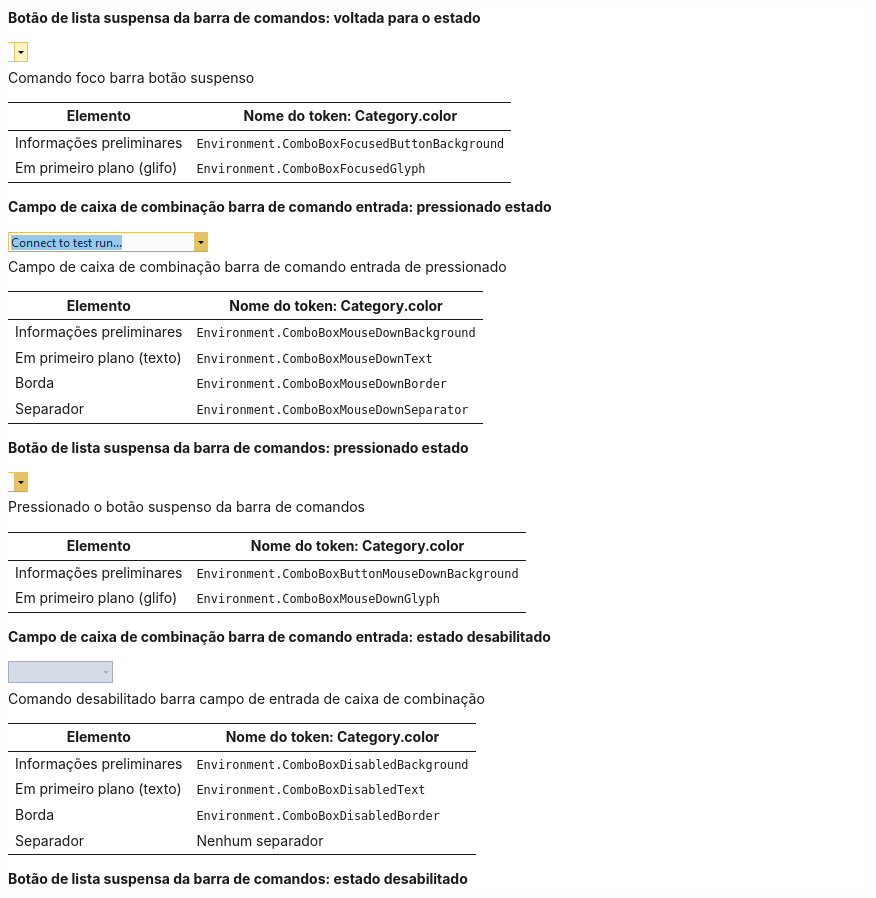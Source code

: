 **Botão de lista suspensa da barra de comandos: voltada para o estado**  

![Comando foco barra botão suspenso](../../extensibility/ux-guidelines/media/0303-037_comboboxdropdownbuttonfocused.png "0303-037_ComboBoxDropdownButtonFocused")<br />Comando foco barra botão suspenso

| Elemento | Nome do token: Category.color |
| --- | --- |
| Informações preliminares | `Environment.ComboBoxFocusedButtonBackground` |
| Em primeiro plano (glifo) | `Environment.ComboBoxFocusedGlyph` |

 **Campo de caixa de combinação barra de comando entrada: pressionado estado**  

![Campo de caixa de combinação barra de comando entrada de pressionado](../../extensibility/ux-guidelines/media/0303-038_comboboxinputfieldpressed.png "0303-038_ComboBoxInputFieldPressed")<br />Campo de caixa de combinação barra de comando entrada de pressionado

| Elemento | Nome do token: Category.color |
| --- | --- |
| Informações preliminares | `Environment.ComboBoxMouseDownBackground` |
| Em primeiro plano (texto) | `Environment.ComboBoxMouseDownText` |
| Borda | `Environment.ComboBoxMouseDownBorder` |
| Separador | `Environment.ComboBoxMouseDownSeparator` |

**Botão de lista suspensa da barra de comandos: pressionado estado**

![Pressionado o botão suspenso da barra de comandos](../../extensibility/ux-guidelines/media/0303-039_comboboxdropdownbuttonpressed.png "0303-039_ComboBoxDropdownButtonPressed")<br />Pressionado o botão suspenso da barra de comandos  

| Elemento | Nome do token: Category.color |
| --- | --- |
| Informações preliminares | `Environment.ComboBoxButtonMouseDownBackground` |
| Em primeiro plano (glifo) | `Environment.ComboBoxMouseDownGlyph` |

**Campo de caixa de combinação barra de comando entrada: estado desabilitado**  

![Comando desabilitado barra campo de entrada de caixa de combinação](../../extensibility/ux-guidelines/media/0303-041_comboboxinputfielddisabled.png "0303-041_ComboBoxInputFieldDisabled")<br />Comando desabilitado barra campo de entrada de caixa de combinação  

| Elemento | Nome do token: Category.color |
| --- | --- |
| Informações preliminares | `Environment.ComboBoxDisabledBackground` |
| Em primeiro plano (texto) | `Environment.ComboBoxDisabledText` |
| Borda | `Environment.ComboBoxDisabledBorder` |
| Separador | Nenhum separador |

**Botão de lista suspensa da barra de comandos: estado desabilitado**  
